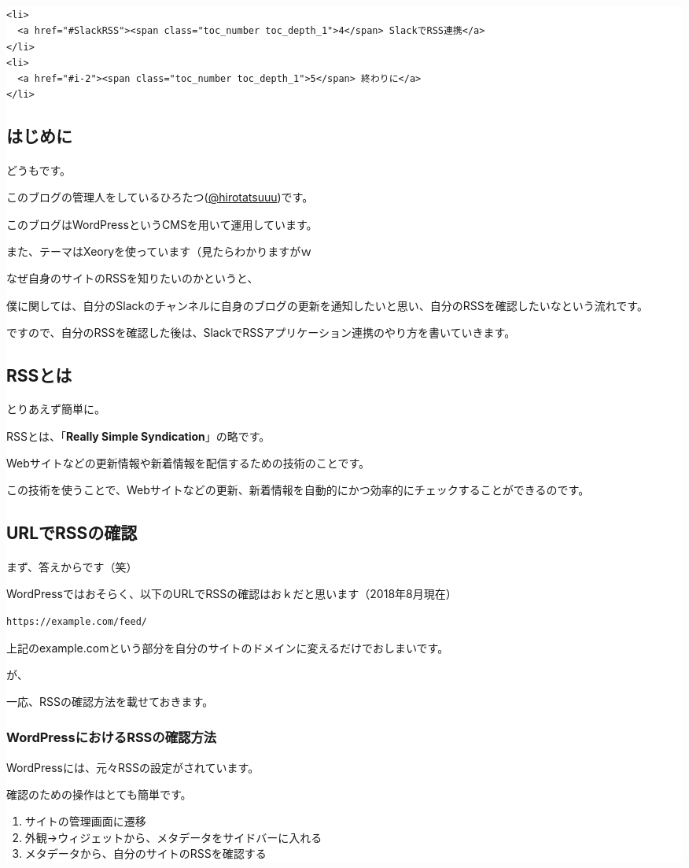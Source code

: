    <li>
      <a href="#SlackRSS"><span class="toc_number toc_depth_1">4</span> SlackでRSS連携</a>
    </li>
    <li>
      <a href="#i-2"><span class="toc_number toc_depth_1">5</span> 終わりに</a>
    </li>
  </ul>
</div>

## <span id="i">はじめに</span>

どうもです。
  
このブログの管理人をしているひろたつ</a>(<a href="https://twitter.com/hirotatsuuu" rel="noopener" target="_blank">@hirotatsuuu</a>)です。

このブログはWordPressというCMSを用いて運用しています。
  
また、テーマはXeoryを使っています（見たらわかりますがｗ

なぜ自身のサイトのRSSを知りたいのかというと、
  
僕に関しては、自分のSlackのチャンネルに自身のブログの更新を通知したいと思い、自分のRSSを確認したいなという流れです。

ですので、自分のRSSを確認した後は、SlackでRSSアプリケーション連携のやり方を書いていきます。

## <span id="RSS">RSSとは</span>

とりあえず簡単に。
  
RSSとは、「**Really Simple Syndication**」の略です。
  
Webサイトなどの更新情報や新着情報を配信するための技術のことです。

この技術を使うことで、Webサイトなどの更新、新着情報を自動的にかつ効率的にチェックすることができるのです。

## <span id="URLRSS">URLでRSSの確認</span>

まず、答えからです（笑）

WordPressではおそらく、以下のURLでRSSの確認はおｋだと思います（2018年8月現在）

    https://example.com/feed/
    

上記のexample.comという部分を自分のサイトのドメインに変えるだけでおしまいです。

が、

一応、RSSの確認方法を載せておきます。

### <span id="WordPressRSS">WordPressにおけるRSSの確認方法</span>

WordPressには、元々RSSの設定がされています。

確認のための操作はとても簡単です。

  1. サイトの管理画面に遷移
  2. 外観→ウィジェットから、メタデータをサイドバーに入れる
  3. メタデータから、自分のサイトのRSSを確認する

